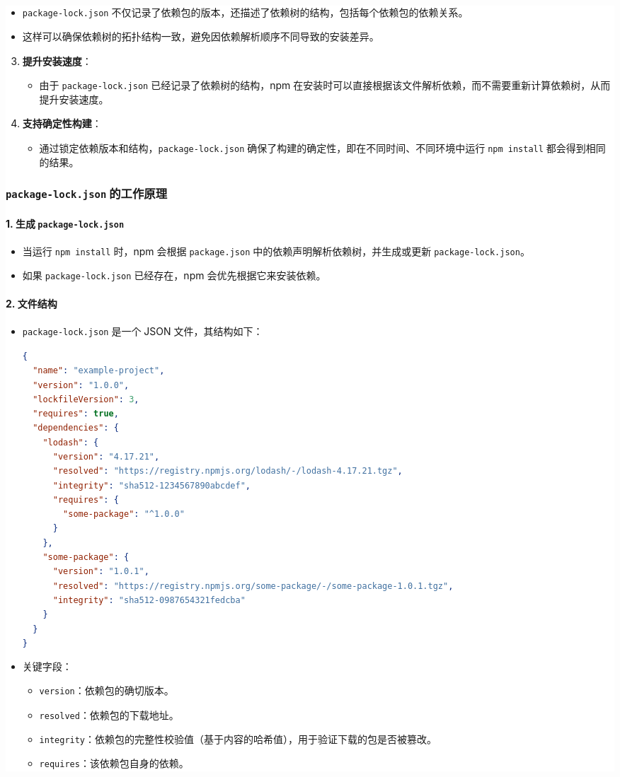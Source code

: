    - `package-lock.json` 不仅记录了依赖包的版本，还描述了依赖树的结构，包括每个依赖包的依赖关系。
   
   - 这样可以确保依赖树的拓扑结构一致，避免因依赖解析顺序不同导致的安装差异。

3. **提升安装速度**：
   
   - 由于 `package-lock.json` 已经记录了依赖树的结构，npm 在安装时可以直接根据该文件解析依赖，而不需要重新计算依赖树，从而提升安装速度。

4. **支持确定性构建**：
   
   - 通过锁定依赖版本和结构，`package-lock.json` 确保了构建的确定性，即在不同时间、不同环境中运行 `npm install` 都会得到相同的结果。

### `package-lock.json` 的工作原理

#### 1. **生成 `package-lock.json`**

- 当运行 `npm install` 时，npm 会根据 `package.json` 中的依赖声明解析依赖树，并生成或更新 `package-lock.json`。

- 如果 `package-lock.json` 已经存在，npm 会优先根据它来安装依赖。

#### 2. **文件结构**

- `package-lock.json` 是一个 JSON 文件，其结构如下：
  
  ```json
  {
    "name": "example-project",
    "version": "1.0.0",
    "lockfileVersion": 3,
    "requires": true,
    "dependencies": {
      "lodash": {
        "version": "4.17.21",
        "resolved": "https://registry.npmjs.org/lodash/-/lodash-4.17.21.tgz",
        "integrity": "sha512-1234567890abcdef",
        "requires": {
          "some-package": "^1.0.0"
        }
      },
      "some-package": {
        "version": "1.0.1",
        "resolved": "https://registry.npmjs.org/some-package/-/some-package-1.0.1.tgz",
        "integrity": "sha512-0987654321fedcba"
      }
    }
  }
  ```

- 关键字段：
  
  - `version`：依赖包的确切版本。
  
  - `resolved`：依赖包的下载地址。
  
  - `integrity`：依赖包的完整性校验值（基于内容的哈希值），用于验证下载的包是否被篡改。
  
  - `requires`：该依赖包自身的依赖。
